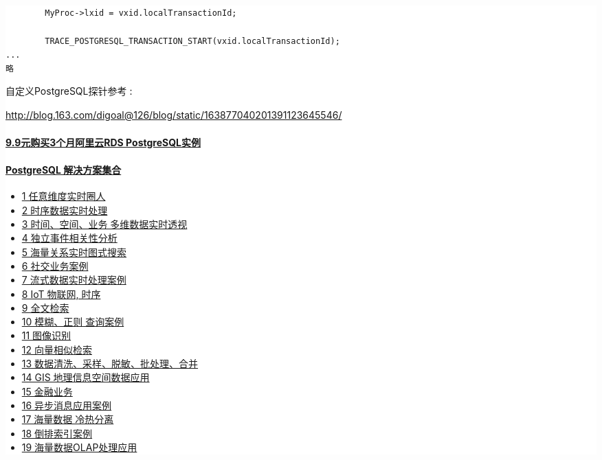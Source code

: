 ```  
        MyProc->lxid = vxid.localTransactionId;  
  
        TRACE_POSTGRESQL_TRANSACTION_START(vxid.localTransactionId);  
...  
略  
```  
  
自定义PostgreSQL探针参考 :   
  
http://blog.163.com/digoal@126/blog/static/163877040201391123645546/  
    
  
  
  
  
  
  
  
  
  
  
  
  
  
  
  
  
  
  
  
  
  
  
  
  
  
  
  
  
  
  
  
  
  
  
  
  
  
  
  
  
  
  
  
  
  
#### [9.9元购买3个月阿里云RDS PostgreSQL实例](https://www.aliyun.com/database/postgresqlactivity "57258f76c37864c6e6d23383d05714ea")
  
  
#### [PostgreSQL 解决方案集合](https://yq.aliyun.com/topic/118 "40cff096e9ed7122c512b35d8561d9c8")
- [1 任意维度实时圈人](https://yq.aliyun.com/topic/118 "40cff096e9ed7122c512b35d8561d9c8")
- [2 时序数据实时处理](https://yq.aliyun.com/topic/118 "40cff096e9ed7122c512b35d8561d9c8")
- [3 时间、空间、业务 多维数据实时透视](https://yq.aliyun.com/topic/118 "40cff096e9ed7122c512b35d8561d9c8")
- [4 独立事件相关性分析](https://yq.aliyun.com/topic/118 "40cff096e9ed7122c512b35d8561d9c8")
- [5 海量关系实时图式搜索](https://yq.aliyun.com/topic/118 "40cff096e9ed7122c512b35d8561d9c8")
- [6 社交业务案例](https://yq.aliyun.com/topic/118 "40cff096e9ed7122c512b35d8561d9c8")
- [7 流式数据实时处理案例](https://yq.aliyun.com/topic/118 "40cff096e9ed7122c512b35d8561d9c8")
- [8 IoT 物联网, 时序](https://yq.aliyun.com/topic/118 "40cff096e9ed7122c512b35d8561d9c8")
- [9 全文检索](https://yq.aliyun.com/topic/118 "40cff096e9ed7122c512b35d8561d9c8")
- [10 模糊、正则 查询案例](https://yq.aliyun.com/topic/118 "40cff096e9ed7122c512b35d8561d9c8")
- [11 图像识别](https://yq.aliyun.com/topic/118 "40cff096e9ed7122c512b35d8561d9c8")
- [12 向量相似检索](https://yq.aliyun.com/topic/118 "40cff096e9ed7122c512b35d8561d9c8")
- [13 数据清洗、采样、脱敏、批处理、合并](https://yq.aliyun.com/topic/118 "40cff096e9ed7122c512b35d8561d9c8")
- [14 GIS 地理信息空间数据应用](https://yq.aliyun.com/topic/118 "40cff096e9ed7122c512b35d8561d9c8")
- [15 金融业务](https://yq.aliyun.com/topic/118 "40cff096e9ed7122c512b35d8561d9c8")
- [16 异步消息应用案例](https://yq.aliyun.com/topic/118 "40cff096e9ed7122c512b35d8561d9c8")
- [17 海量数据 冷热分离](https://yq.aliyun.com/topic/118 "40cff096e9ed7122c512b35d8561d9c8")
- [18 倒排索引案例](https://yq.aliyun.com/topic/118 "40cff096e9ed7122c512b35d8561d9c8")
- [19 海量数据OLAP处理应用](https://yq.aliyun.com/topic/118 "40cff096e9ed7122c512b35d8561d9c8")
  